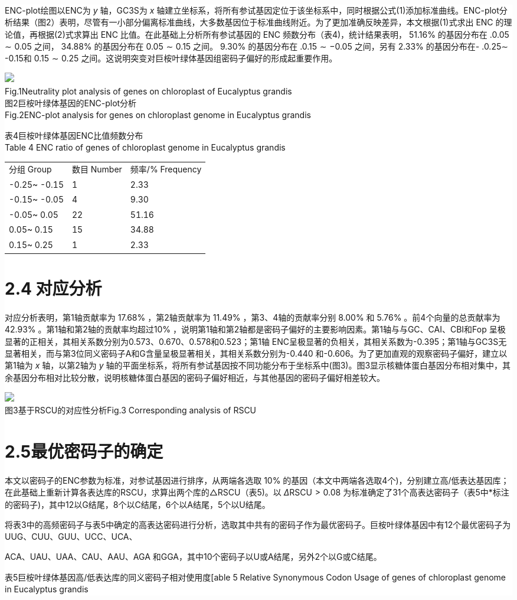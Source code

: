 ENC-plot绘图以ENC为 $y$ 轴，GC3S为 $x$ 轴建立坐标系，将所有参试基因定位于该坐标系中，同时根据公式(1)添加标准曲线。ENC-plot分析结果（图2）表明，尽管有一小部分偏离标准曲线，大多数基因位于标准曲线附近。为了更加准确反映差异，本文根据(1)式求出 ENC 的理论值，再根据(2)式求算出 ENC 比值。在此基础上分析所有参试基因的 ENC 频数分布（表4)，统计结果表明， $5 1 . 1 6 \%$ 的基因分布在 $. 0 . 0 5 \sim 0 . 0 5$ 之间， $34 . 8 8 \%$ 的基因分布在 $0 . 0 5 \sim 0 . 1 5$ 之间。 $9 . 3 0 \%$ 的基因分布在 $. 0 . 1 5 \sim - 0 . 0 5$ 之间，另有 $2 . 3 3 \%$ 的基因分布在- $. 0 . 2 5 \sim$ -0.15和 $0 . 1 5 \sim 0 . 2 5$ 之间。这说明突变对巨桉叶绿体基因组密码子偏好的形成起重要作用。

![](images/8f9afbfde4fd0e6781a9f800676ff413d4bf1059cb0ce87fc6ff9d1cebceb596.jpg)  
Fig.1Neutrality plot analysis of genes on chloroplast of Eucalyptus grandis   
图2巨桉叶绿体基因的ENC-plot分析  
Fig.2ENC-plot analysis for genes on chloroplast genome in Eucalyptus grandis

表4巨桉叶绿体基因ENC比值频数分布  
Table 4 ENC ratio of genes of chloroplast genome in Eucalyptus grandis   

<html><body><table><tr><td>分组 Group</td><td>数目 Number</td><td>频率/% Frequency</td></tr><tr><td>-0.25~ -0.15</td><td>1</td><td>2.33</td></tr><tr><td>-0.15~ -0.05</td><td>4</td><td>9.30</td></tr><tr><td>-0.05~ 0.05</td><td>22</td><td>51.16</td></tr><tr><td>0.05~ 0.15</td><td>15</td><td>34.88</td></tr><tr><td>0.15~ 0.25</td><td>1</td><td>2.33</td></tr></table></body></html>

# 2.4 对应分析

对应分析表明，第1轴贡献率为 $1 7 . 6 8 \%$ ，第2轴贡献率为 $1 1 . 4 9 \%$ ，第3、4轴的贡献率分别 $8 . 0 0 \%$ 和 $5 . 7 6 \%$ 。前4个向量的总贡献率为 $4 2 . 9 3 \%$ 。第1轴和第2轴的贡献率均超过$10 \%$ ，说明第1轴和第2轴都是密码子偏好的主要影响因素。第1轴与与GC、CAI、CBI和Fop 呈极显著的正相关，其相关系数分别为0.573、0.670、0.578和0.523；第1轴 ENC呈极显著的负相关，其相关系数为-0.395；第1轴与GC3S无显著相关，而与第3位同义密码子A和G含量呈极显著相关，其相关系数分别为-0.440 和-0.606。为了更加直观的观察密码子偏好，建立以第1轴为 $x$ 轴，以第2轴为 $y$ 轴的平面坐标系，将所有参试基因按不同功能分布于坐标系中(图3)。图3显示核糖体蛋白基因分布相对集中，其余基因分布相对比较分散，说明核糖体蛋白基因的密码子偏好相近，与其他基因的密码子偏好相差较大。

![](images/249a286613f54ab1188fb1034b1571c9ca74ec736fd26cf24ae84e6a5e86ec27.jpg)  
图3基于RSCU的对应性分析Fig.3 Corresponding analysis of RSCU

# 2.5最优密码子的确定

本文以密码子的ENC参数为标准，对参试基因进行排序，从两端各选取 $10 \%$ 的基因（本文中两端各选取4个)，分别建立高/低表达基因库；在此基础上重新计算各表达库的RSCU，求算出两个库的△RSCU（表5)。以 $\Delta { \mathrm { R S C U } } { > } 0 . 0 8$ 为标准确定了31个高表达密码子（表5中\*标注的密码子)，其中12以G结尾，8个以C结尾，6个以A结尾，5个以U结尾。

将表3中的高频密码子与表5中确定的高表达密码进行分析，选取其中共有的密码子作为最优密码子。巨桉叶绿体基因中有12个最优密码子为UUG、CUU、GUU、UCC、UCA、

ACA、UAU、UAA、CAU、AAU、AGA 和GGA，其中10个密码子以U或A结尾，另外2个以G或C结尾。

表5巨桉叶绿体基因高/低表达库的同义密码子相对使用度[able 5 Relative Synonymous Codon Usage of genes of chloroplast genome in Eucalyptus grandis  

